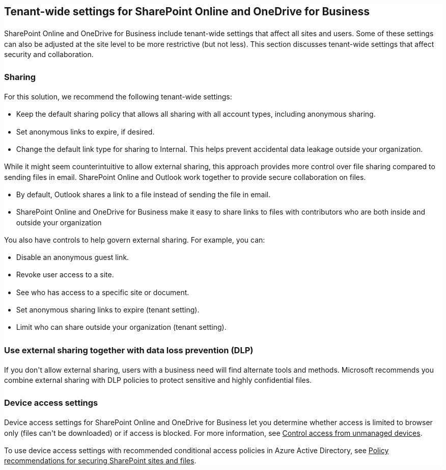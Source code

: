 ## Tenant-wide settings for SharePoint Online and OneDrive for Business

SharePoint Online and OneDrive for Business include tenant-wide settings that affect all sites and users. Some of these settings can also be adjusted at the site level to be more restrictive (but not less). This section discusses tenant-wide settings that affect security and collaboration. 
  
### Sharing

For this solution, we recommend the following tenant-wide settings:
  
- Keep the default sharing policy that allows all sharing with all account types, including anonymous sharing.
    
- Set anonymous links to expire, if desired.
    
- Change the default link type for sharing to Internal. This helps prevent accidental data leakage outside your organization.
    
While it might seem counterintuitive to allow external sharing, this approach provides more control over file sharing compared to sending files in email. SharePoint Online and Outlook work together to provide secure collaboration on files. 
  
- By default, Outlook shares a link to a file instead of sending the file in email. 
    
- SharePoint Online and OneDrive for Business make it easy to share links to files with contributors who are both inside and outside your organization
    
You also have controls to help govern external sharing. For example, you can:
  
- Disable an anonymous guest link.
    
- Revoke user access to a site.
    
- See who has access to a specific site or document.
    
- Set anonymous sharing links to expire (tenant setting).
    
- Limit who can share outside your organization (tenant setting).
    
### Use external sharing together with data loss prevention (DLP)

If you don't allow external sharing, users with a business need will find alternate tools and methods. Microsoft recommends you combine external sharing with DLP policies to protect sensitive and highly confidential files.
  
### Device access settings

Device access settings for SharePoint Online and OneDrive for Business let you determine whether access is limited to browser only (files can't be downloaded) or if access is blocked. For more information, see [Control access from unmanaged devices](https://docs.microsoft.com/sharepoint/control-access-from-unmanaged-devices). 

To use device access settings with recommended conditional access policies in Azure Active Directory, see [Policy recommendations for securing SharePoint sites and files](https://docs.microsoft.com/microsoft-365/enterprise/sharepoint-file-access-policies).
  
